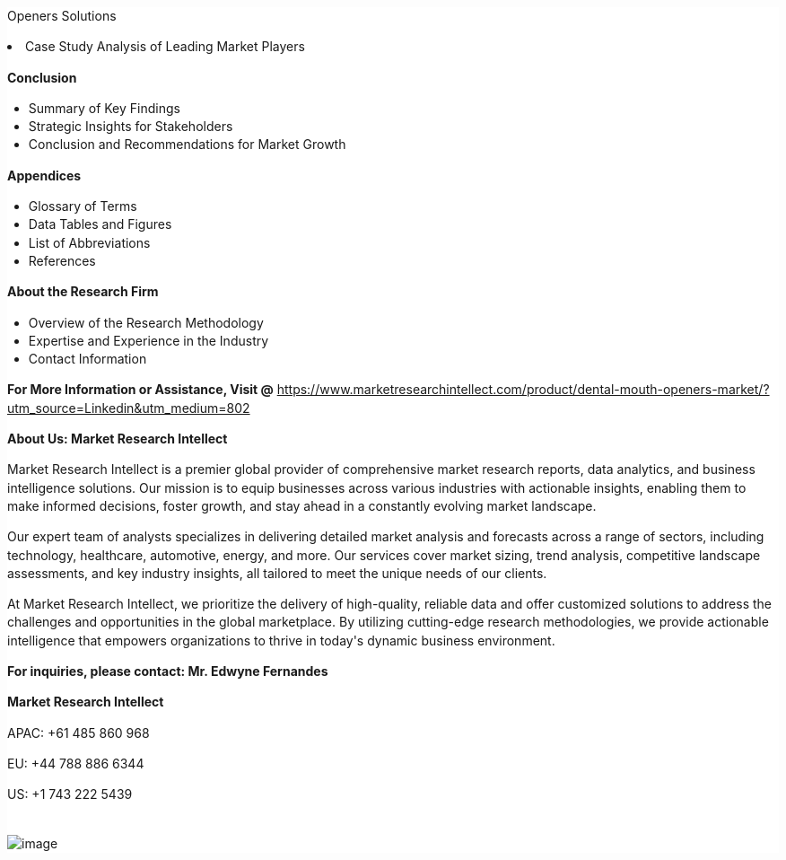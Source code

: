 Openers Solutions</li><li>Case Study Analysis of Leading Market Players</li></ul><p><strong>Conclusion</strong></p><ul><li>Summary of Key Findings</li><li>Strategic Insights for Stakeholders</li><li>Conclusion and Recommendations for Market Growth</li></ul><p><strong>Appendices</strong></p><ul><li>Glossary of Terms</li><li>Data Tables and Figures</li><li>List of Abbreviations</li><li>References</li></ul><p><strong>About the Research Firm</strong></p><ul><li>Overview of the Research Methodology</li><li>Expertise and Experience in the Industry</li><li>Contact Information</li></ul></div><div class="article-main__content" data-test-id="publishing-text-block"><p><span class="font-[700]"><strong>For More Information or Assistance, Visit @</strong>&nbsp;<a href="https://www.marketresearchintellect.com/product/dental-mouth-openers-market/?utm_source=Linkedin&utm_medium=802">https://www.marketresearchintellect.com/product/dental-mouth-openers-market/?utm_source=Linkedin&utm_medium=802</a></span></p><p><strong>About Us: Market Research Intellect</strong></p><p>Market Research Intellect is a premier global provider of comprehensive market research reports, data analytics, and business intelligence solutions. Our mission is to equip businesses across various industries with actionable insights, enabling them to make informed decisions, foster growth, and stay ahead in a constantly evolving market landscape.</p><p>Our expert team of analysts specializes in delivering detailed market analysis and forecasts across a range of sectors, including technology, healthcare, automotive, energy, and more. Our services cover market sizing, trend analysis, competitive landscape assessments, and key industry insights, all tailored to meet the unique needs of our clients.</p><p>At Market Research Intellect, we prioritize the delivery of high-quality, reliable data and offer customized solutions to address the challenges and opportunities in the global marketplace. By utilizing cutting-edge research methodologies, we provide actionable intelligence that empowers organizations to thrive in today's dynamic business environment.</p><p><strong>For inquiries, please contact: Mr. Edwyne Fernandes</strong></p><p><strong>Market Research Intellect</strong></p><p>APAC: +61 485 860 968</p><p>EU: +44 788 886 6344</p><p>US: +1 743 222 5439</p></div><div class="article-main__content" data-test-id="publishing-text-block">&nbsp;</div>
![image](https://github.com/user-attachments/assets/9fb2163f-b1dc-49ac-8ccf-f51f32a2a225)
